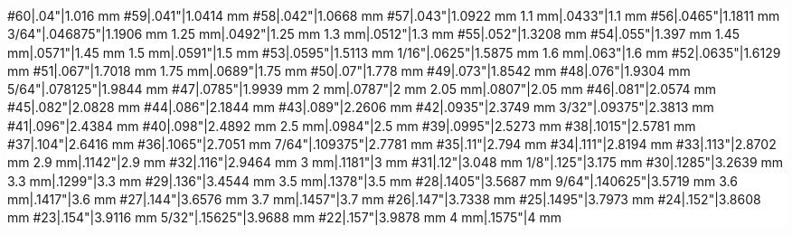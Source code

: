 #60|.04"|1.016 mm
#59|.041"|1.0414 mm
#58|.042"|1.0668 mm
#57|.043"|1.0922 mm
1.1 mm|.0433"|1.1 mm
#56|.0465"|1.1811 mm
3/64"|.046875"|1.1906 mm
1.25 mm|.0492"|1.25 mm
1.3 mm|.0512"|1.3 mm
#55|.052"|1.3208 mm
#54|.055"|1.397 mm
1.45 mm|.0571"|1.45 mm
1.5 mm|.0591"|1.5 mm
#53|.0595"|1.5113 mm
1/16"|.0625"|1.5875 mm
1.6 mm|.063"|1.6 mm
#52|.0635"|1.6129 mm
#51|.067"|1.7018 mm
1.75 mm|.0689"|1.75 mm
#50|.07"|1.778 mm
#49|.073"|1.8542 mm
#48|.076"|1.9304 mm
5/64"|.078125"|1.9844 mm
#47|.0785"|1.9939 mm
2 mm|.0787"|2 mm
2.05 mm|.0807"|2.05 mm
#46|.081"|2.0574 mm
#45|.082"|2.0828 mm
#44|.086"|2.1844 mm
#43|.089"|2.2606 mm
#42|.0935"|2.3749 mm
3/32"|.09375"|2.3813 mm
#41|.096"|2.4384 mm
#40|.098"|2.4892 mm
2.5 mm|.0984"|2.5 mm
#39|.0995"|2.5273 mm
#38|.1015"|2.5781 mm
#37|.104"|2.6416 mm
#36|.1065"|2.7051 mm
7/64"|.109375"|2.7781 mm
#35|.11"|2.794 mm
#34|.111"|2.8194 mm
#33|.113"|2.8702 mm
2.9 mm|.1142"|2.9 mm
#32|.116"|2.9464 mm
3 mm|.1181"|3 mm
#31|.12"|3.048 mm
1/8"|.125"|3.175 mm
#30|.1285"|3.2639 mm
3.3 mm|.1299"|3.3 mm
#29|.136"|3.4544 mm
3.5 mm|.1378"|3.5 mm
#28|.1405"|3.5687 mm
9/64"|.140625"|3.5719 mm
3.6 mm|.1417"|3.6 mm
#27|.144"|3.6576 mm
3.7 mm|.1457"|3.7 mm
#26|.147"|3.7338 mm
#25|.1495"|3.7973 mm
#24|.152"|3.8608 mm
#23|.154"|3.9116 mm
5/32"|.15625"|3.9688 mm
#22|.157"|3.9878 mm
4 mm|.1575"|4 mm